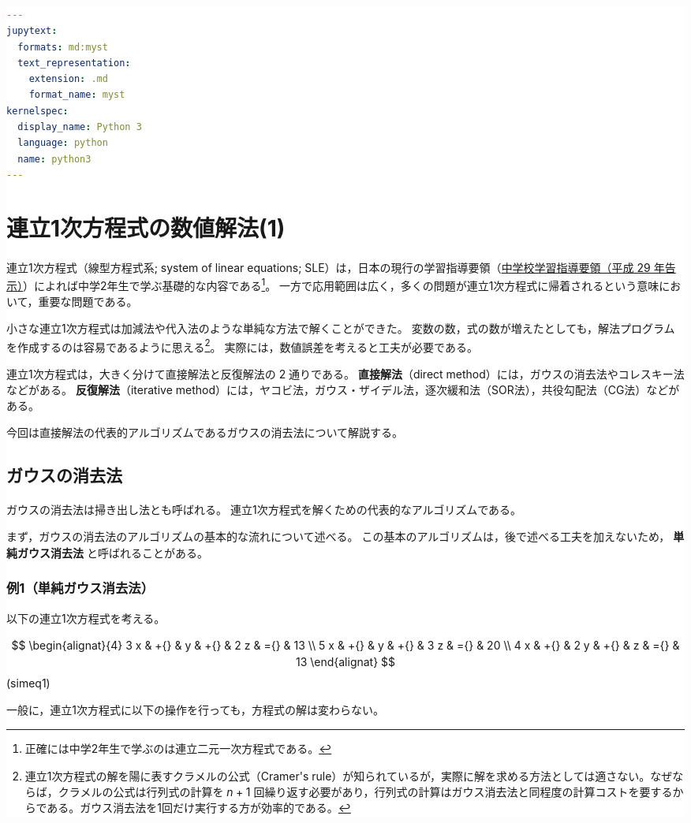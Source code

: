 ```yaml
---
jupytext:
  formats: md:myst
  text_representation:
    extension: .md
    format_name: myst
kernelspec:
  display_name: Python 3
  language: python
  name: python3
---
```


# 連立1次方程式の数値解法(1)

連立1次方程式（線型方程式系; system of linear equations; SLE）は，日本の現行の学習指導要領（[中学校学習指導要領（平成 29 年告示）](https://www.mext.go.jp/content/20230120-mxt_kyoiku02-100002604_02.pdf)）によれば中学2年生で学ぶ基礎的な内容である[^youryou]。
一方で応用範囲は広く，多くの問題が連立1次方程式に帰着されるという意味において，重要な問題である。

[^youryou]: 正確には中学2年生で学ぶのは連立二元一次方程式である。

小さな連立1次方程式は加減法や代入法のような単純な方法で解くことができた。
変数の数，式の数が増えたとしても，解法プログラムを作成するのは容易であるように思える[^cramer]。
実際には，数値誤差を考えると工夫が必要である。

[^cramer]: 連立1次方程式の解を陽に表すクラメルの公式（Cramer's rule）が知られているが，実際に解を求める方法としては適さない。なぜならば，クラメルの公式は行列式の計算を $n+1$ 回繰り返す必要があり，行列式の計算はガウス消去法と同程度の計算コストを要するからである。ガウス消去法を1回だけ実行する方が効率的である。

連立1次方程式は，大きく分けて直接解法と反復解法の 2 通りである。
**直接解法**（direct method）には，ガウスの消去法やコレスキー法などがある。
**反復解法**（iterative method）には，ヤコビ法，ガウス・ザイデル法，逐次緩和法（SOR法），共役勾配法（CG法）などがある。

今回は直接解法の代表的アルゴリズムであるガウスの消去法について解説する。

## ガウスの消去法

ガウスの消去法は掃き出し法とも呼ばれる。
連立1次方程式を解くための代表的なアルゴリズムである。

まず，ガウスの消去法のアルゴリズムの基本的な流れについて述べる。
この基本のアルゴリズムは，後で述べる工夫を加えないため， **単純ガウス消去法** と呼ばれることがある。

### 例1（単純ガウス消去法）

以下の連立1次方程式を考える。

$$
\begin{alignat}{4}
 3 x & +{} &   y & +{} & 2 z & ={} & 13 \\
 5 x & +{} &   y & +{} & 3 z & ={} & 20 \\
 4 x & +{} & 2 y & +{} &   z & ={} & 13
\end{alignat}
$$ (simeq1)

一般に，連立1次方程式に以下の操作を行っても，方程式の解は変わらない。


[^regular]: $n$ 次正方行列 $\boldsymbol{A}$ が **正則**（regular）であるとは，行列 $\boldsymbol{A}$ が逆行列を持つことをいう。さらに，行列が正則であることは，(1) 行列式が $0$ でないこと，(2) 行列のランクが $n$ であること，(3) 行列のカーネル（核）が零ベクトル $\boldsymbol{0}$ に限ること，(4) すべての固有値が $0$ でないこと，とそれぞれ同値である。
[^fn-scaling]: 幸いにも，今回は真の解を得ることができたが，スケーリングによって必ず真の解が得られるわけではない。